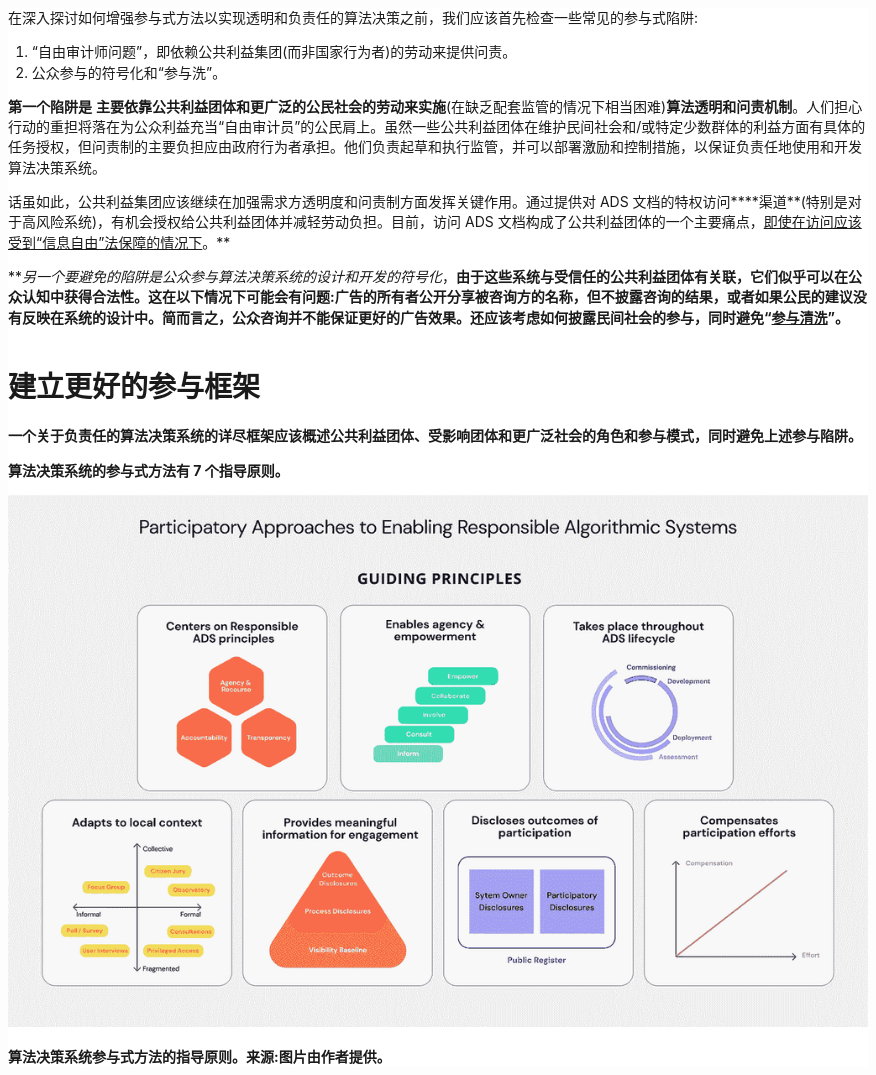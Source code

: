 在深入探讨如何增强参与式方法以实现透明和负责任的算法决策之前，我们应该首先检查一些常见的参与式陷阱:

1.  “自由审计师问题”，即依赖公共利益集团(而非国家行为者)的劳动来提供问责。
2.  公众参与的符号化和“参与洗”。

**第一个陷阱是** **主要依靠公共利益团体和更广泛的公民社会的劳动来实施**(在缺乏配套监管的情况下相当困难)**算法透明和问责机制**。人们担心行动的重担将落在为公众利益充当“自由审计员”的公民肩上。虽然一些公共利益团体在维护民间社会和/或特定少数群体的利益方面有具体的任务授权，但问责制的主要负担应由政府行为者承担。他们负责起草和执行监管，并可以部署激励和控制措施，以保证负责任地使用和开发算法决策系统。

话虽如此，公共利益集团应该继续在加强需求方透明度和问责制方面发挥关键作用。通过提供对 ADS 文档的特权访问****渠道**(特别是对于高风险系统)，有机会授权给公共利益团体并减轻劳动负担。目前，访问 ADS 文档构成了公共利益团体的一个主要痛点，[即使在访问应该受到“信息自由”法保障的情况下](https://www.opendemocracy.net/en/freedom-of-information/the-foi-system-is-utterly-broken-heres-how-to-fix-it/)。**

****另一个要避免的陷阱是*公众参与算法决策系统的设计和开发的符号化*，**由于这些系统与受信任的公共利益团体有关联，它们似乎可以在公众认知中获得合法性。这在以下情况下可能会有问题:广告的所有者公开分享被咨询方的名称，但不披露咨询的结果，或者如果公民的建议没有反映在系统的设计中。简而言之，公众咨询并不能保证更好的广告效果。还应该考虑如何披露民间社会的参与，同时避免“[参与清洗](https://arxiv.org/pdf/2007.02423.pdf)”。**

# **建立更好的参与框架**

**一个关于负责任的算法决策系统的详尽框架应该概述公共利益团体、受影响团体和更广泛社会的角色和参与模式，同时避免上述参与陷阱。**

**算法决策系统的参与式方法有 7 个指导原则。**

**![](img/1c27a38594fc4272a459031b5970218a.png)**

**算法决策系统参与式方法的指导原则。来源:图片由作者提供。**
